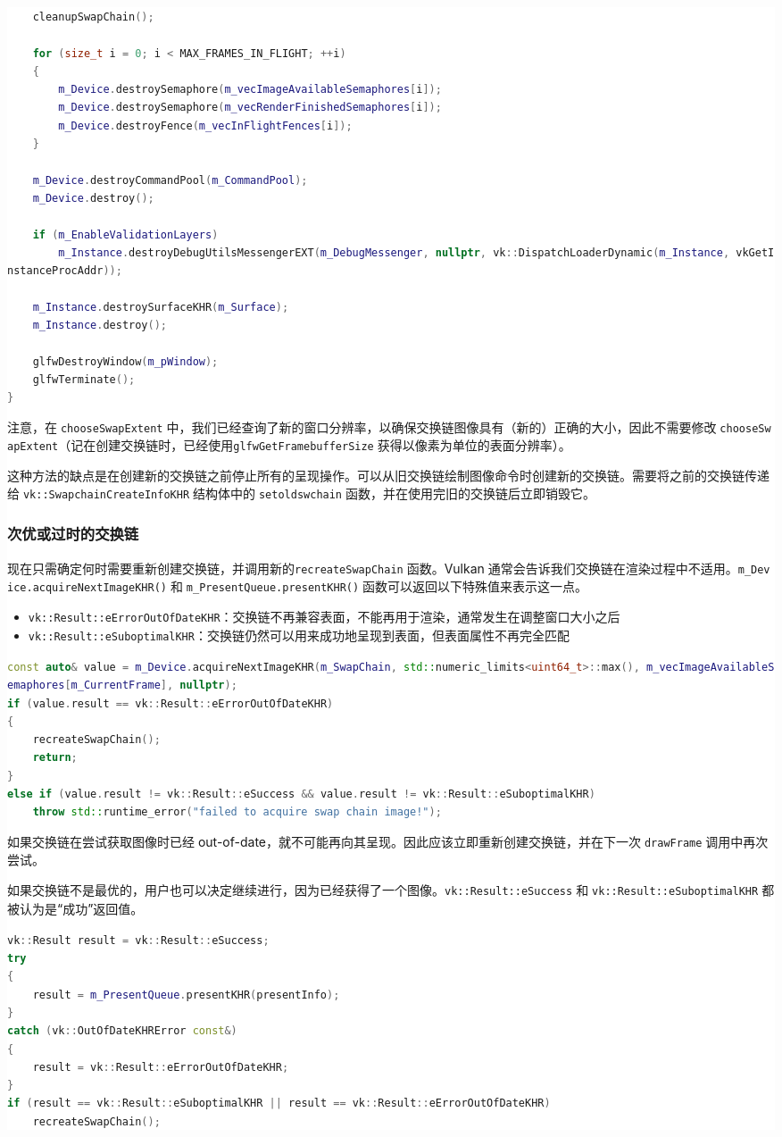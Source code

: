 ```cpp
    cleanupSwapChain();

    for (size_t i = 0; i < MAX_FRAMES_IN_FLIGHT; ++i)
    {
        m_Device.destroySemaphore(m_vecImageAvailableSemaphores[i]);
        m_Device.destroySemaphore(m_vecRenderFinishedSemaphores[i]);
        m_Device.destroyFence(m_vecInFlightFences[i]);
    }

    m_Device.destroyCommandPool(m_CommandPool);
    m_Device.destroy();

    if (m_EnableValidationLayers)
        m_Instance.destroyDebugUtilsMessengerEXT(m_DebugMessenger, nullptr, vk::DispatchLoaderDynamic(m_Instance, vkGetInstanceProcAddr));

    m_Instance.destroySurfaceKHR(m_Surface);
    m_Instance.destroy();

    glfwDestroyWindow(m_pWindow);
    glfwTerminate();
}
```

注意，在 `chooseSwapExtent` 中，我们已经查询了新的窗口分辨率，以确保交换链图像具有（新的）正确的大小，因此不需要修改 `chooseSwapExtent`（记在创建交换链时，已经使用`glfwGetFramebufferSize` 获得以像素为单位的表面分辨率）。

这种方法的缺点是在创建新的交换链之前停止所有的呈现操作。可以从旧交换链绘制图像命令时创建新的交换链。需要将之前的交换链传递给 `vk::SwapchainCreateInfoKHR` 结构体中的 `setoldswchain` 函数，并在使用完旧的交换链后立即销毁它。

### 次优或过时的交换链

现在只需确定何时需要重新创建交换链，并调用新的`recreateSwapChain` 函数。Vulkan 通常会告诉我们交换链在渲染过程中不适用。`m_Device.acquireNextImageKHR()` 和 `m_PresentQueue.presentKHR()` 函数可以返回以下特殊值来表示这一点。
+ `vk::Result::eErrorOutOfDateKHR`：交换链不再兼容表面，不能再用于渲染，通常发生在调整窗口大小之后
+ `vk::Result::eSuboptimalKHR`：交换链仍然可以用来成功地呈现到表面，但表面属性不再完全匹配

```cpp
const auto& value = m_Device.acquireNextImageKHR(m_SwapChain, std::numeric_limits<uint64_t>::max(), m_vecImageAvailableSemaphores[m_CurrentFrame], nullptr);
if (value.result == vk::Result::eErrorOutOfDateKHR)
{
    recreateSwapChain();
    return;
}
else if (value.result != vk::Result::eSuccess && value.result != vk::Result::eSuboptimalKHR)
    throw std::runtime_error("failed to acquire swap chain image!");
```

如果交换链在尝试获取图像时已经 out-of-date，就不可能再向其呈现。因此应该立即重新创建交换链，并在下一次 `drawFrame` 调用中再次尝试。

如果交换链不是最优的，用户也可以决定继续进行，因为已经获得了一个图像。`vk::Result::eSuccess` 和 `vk::Result::eSuboptimalKHR` 都被认为是“成功”返回值。
```cpp
vk::Result result = vk::Result::eSuccess;
try
{
    result = m_PresentQueue.presentKHR(presentInfo);
}
catch (vk::OutOfDateKHRError const&)
{
    result = vk::Result::eErrorOutOfDateKHR;
}
if (result == vk::Result::eSuboptimalKHR || result == vk::Result::eErrorOutOfDateKHR)
    recreateSwapChain();

```
